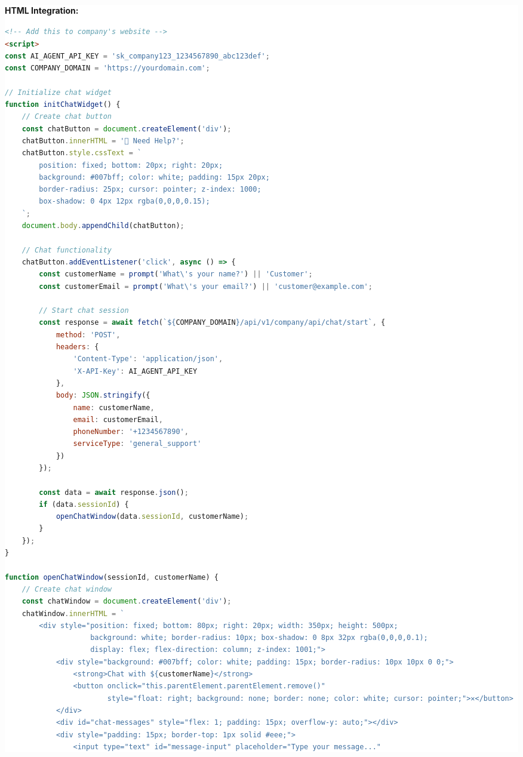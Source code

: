 **HTML Integration:**
```html
<!-- Add this to company's website -->
<script>
const AI_AGENT_API_KEY = 'sk_company123_1234567890_abc123def';
const COMPANY_DOMAIN = 'https://yourdomain.com';

// Initialize chat widget
function initChatWidget() {
    // Create chat button
    const chatButton = document.createElement('div');
    chatButton.innerHTML = '💬 Need Help?';
    chatButton.style.cssText = `
        position: fixed; bottom: 20px; right: 20px;
        background: #007bff; color: white; padding: 15px 20px;
        border-radius: 25px; cursor: pointer; z-index: 1000;
        box-shadow: 0 4px 12px rgba(0,0,0,0.15);
    `;
    document.body.appendChild(chatButton);

    // Chat functionality
    chatButton.addEventListener('click', async () => {
        const customerName = prompt('What\'s your name?') || 'Customer';
        const customerEmail = prompt('What\'s your email?') || 'customer@example.com';

        // Start chat session
        const response = await fetch(`${COMPANY_DOMAIN}/api/v1/company/api/chat/start`, {
            method: 'POST',
            headers: {
                'Content-Type': 'application/json',
                'X-API-Key': AI_AGENT_API_KEY
            },
            body: JSON.stringify({
                name: customerName,
                email: customerEmail,
                phoneNumber: '+1234567890',
                serviceType: 'general_support'
            })
        });

        const data = await response.json();
        if (data.sessionId) {
            openChatWindow(data.sessionId, customerName);
        }
    });
}

function openChatWindow(sessionId, customerName) {
    // Create chat window
    const chatWindow = document.createElement('div');
    chatWindow.innerHTML = `
        <div style="position: fixed; bottom: 80px; right: 20px; width: 350px; height: 500px;
                    background: white; border-radius: 10px; box-shadow: 0 8px 32px rgba(0,0,0,0.1);
                    display: flex; flex-direction: column; z-index: 1001;">
            <div style="background: #007bff; color: white; padding: 15px; border-radius: 10px 10px 0 0;">
                <strong>Chat with ${customerName}</strong>
                <button onclick="this.parentElement.parentElement.remove()"
                        style="float: right; background: none; border: none; color: white; cursor: pointer;">✕</button>
            </div>
            <div id="chat-messages" style="flex: 1; padding: 15px; overflow-y: auto;"></div>
            <div style="padding: 15px; border-top: 1px solid #eee;">
                <input type="text" id="message-input" placeholder="Type your message..."
```